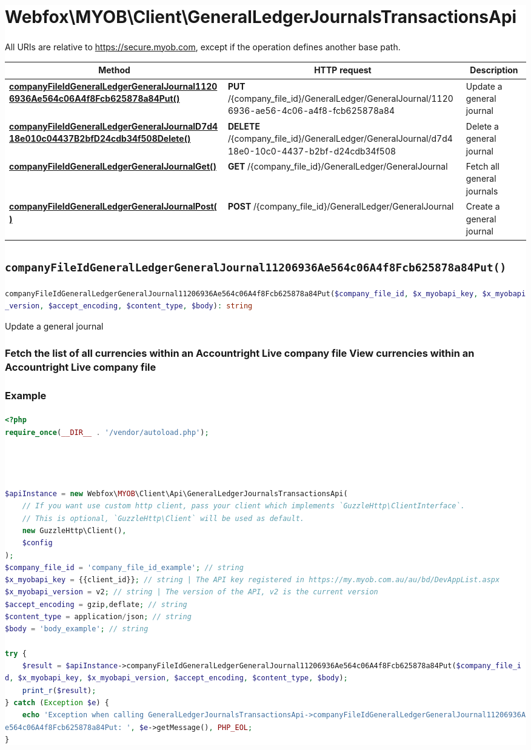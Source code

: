 # Webfox\MYOB\Client\GeneralLedgerJournalsTransactionsApi

All URIs are relative to https://secure.myob.com, except if the operation defines another base path.

| Method | HTTP request | Description |
| ------------- | ------------- | ------------- |
| [**companyFileIdGeneralLedgerGeneralJournal11206936Ae564c06A4f8Fcb625878a84Put()**](GeneralLedgerJournalsTransactionsApi.md#companyFileIdGeneralLedgerGeneralJournal11206936Ae564c06A4f8Fcb625878a84Put) | **PUT** /{company_file_id}/GeneralLedger/GeneralJournal/11206936-ae56-4c06-a4f8-fcb625878a84 | Update a general journal |
| [**companyFileIdGeneralLedgerGeneralJournalD7d418e010c04437B2bfD24cdb34f508Delete()**](GeneralLedgerJournalsTransactionsApi.md#companyFileIdGeneralLedgerGeneralJournalD7d418e010c04437B2bfD24cdb34f508Delete) | **DELETE** /{company_file_id}/GeneralLedger/GeneralJournal/d7d418e0-10c0-4437-b2bf-d24cdb34f508 | Delete a general journal |
| [**companyFileIdGeneralLedgerGeneralJournalGet()**](GeneralLedgerJournalsTransactionsApi.md#companyFileIdGeneralLedgerGeneralJournalGet) | **GET** /{company_file_id}/GeneralLedger/GeneralJournal | Fetch all general journals |
| [**companyFileIdGeneralLedgerGeneralJournalPost()**](GeneralLedgerJournalsTransactionsApi.md#companyFileIdGeneralLedgerGeneralJournalPost) | **POST** /{company_file_id}/GeneralLedger/GeneralJournal | Create a general journal |


## `companyFileIdGeneralLedgerGeneralJournal11206936Ae564c06A4f8Fcb625878a84Put()`

```php
companyFileIdGeneralLedgerGeneralJournal11206936Ae564c06A4f8Fcb625878a84Put($company_file_id, $x_myobapi_key, $x_myobapi_version, $accept_encoding, $content_type, $body): string
```

Update a general journal

### Fetch the list of all currencies within an Accountright Live company file  View currencies within an Accountright Live company file

### Example

```php
<?php
require_once(__DIR__ . '/vendor/autoload.php');




$apiInstance = new Webfox\MYOB\Client\Api\GeneralLedgerJournalsTransactionsApi(
    // If you want use custom http client, pass your client which implements `GuzzleHttp\ClientInterface`.
    // This is optional, `GuzzleHttp\Client` will be used as default.
    new GuzzleHttp\Client(),
    $config
);
$company_file_id = 'company_file_id_example'; // string
$x_myobapi_key = {{client_id}}; // string | The API key registered in https://my.myob.com.au/au/bd/DevAppList.aspx
$x_myobapi_version = v2; // string | The version of the API, v2 is the current version
$accept_encoding = gzip,deflate; // string
$content_type = application/json; // string
$body = 'body_example'; // string

try {
    $result = $apiInstance->companyFileIdGeneralLedgerGeneralJournal11206936Ae564c06A4f8Fcb625878a84Put($company_file_id, $x_myobapi_key, $x_myobapi_version, $accept_encoding, $content_type, $body);
    print_r($result);
} catch (Exception $e) {
    echo 'Exception when calling GeneralLedgerJournalsTransactionsApi->companyFileIdGeneralLedgerGeneralJournal11206936Ae564c06A4f8Fcb625878a84Put: ', $e->getMessage(), PHP_EOL;
}
```
